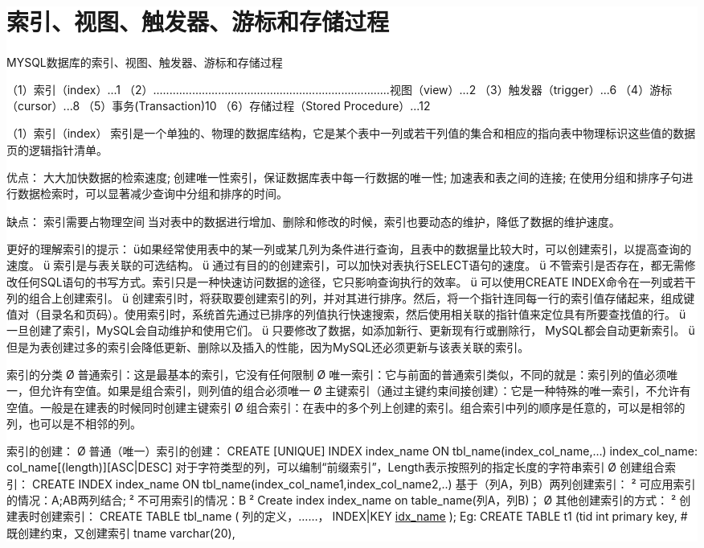 # 索引、视图、触发器、游标和存储过程



MYSQL数据库的索引、视图、触发器、游标和存储过程
 
（1）索引（index）...1
（2）.........................................................................视图（view）...2
（3）触发器（trigger）...6
（4）游标（cursor）...8
（5）事务(Transaction)10
（6）存储过程（Stored Procedure）...12
 
（1）索引（index）
索引是一个单独的、物理的数据库结构，它是某个表中一列或若干列值的集合和相应的指向表中物理标识这些值的数据页的逻辑指针清单。

优点：
  大大加快数据的检索速度;
   创建唯一性索引，保证数据库表中每一行数据的唯一性;
   加速表和表之间的连接;
   在使用分组和排序子句进行数据检索时，可以显著减少查询中分组和排序的时间。

缺点：
   索引需要占物理空间
    当对表中的数据进行增加、删除和修改的时候，索引也要动态的维护，降低了数据的维护速度。

更好的理解索引的提示：
ü如果经常使用表中的某一列或某几列为条件进行查询，且表中的数据量比较大时，可以创建索引，以提高查询的速度。
ü 索引是与表关联的可选结构。
ü 通过有目的的创建索引，可以加快对表执行SELECT语句的速度。
ü 不管索引是否存在，都无需修改任何SQL语句的书写方式。索引只是一种快速访问数据的途径，它只影响查询执行的效率。
ü 可以使用CREATE INDEX命令在一列或若干列的组合上创建索引。
ü 创建索引时，将获取要创建索引的列，并对其进行排序。然后，将一个指针连同每一行的索引值存储起来，组成键值对（目录名和页码）。使用索引时，系统首先通过已排序的列值执行快速搜索，然后使用相关联的指针值来定位具有所要查找值的行。
ü 一旦创建了索引，MySQL会自动维护和使用它们。
ü 只要修改了数据，如添加新行、更新现有行或删除行， MySQL都会自动更新索引。
ü 但是为表创建过多的索引会降低更新、删除以及插入的性能，因为MySQL还必须更新与该表关联的索引。

索引的分类
Ø 普通索引：这是最基本的索引，它没有任何限制
Ø 唯一索引：它与前面的普通索引类似，不同的就是：索引列的值必须唯一，但允许有空值。如果是组合索引，则列值的组合必须唯一
Ø 主键索引（通过主键约束间接创建）：它是一种特殊的唯一索引，不允许有空值。一般是在建表的时候同时创建主键索引
Ø 组合索引：在表中的多个列上创建的索引。组合索引中列的顺序是任意的，可以是相邻的列，也可以是不相邻的列。
 
索引的创建：
Ø 普通（唯一）索引的创建：
CREATE [UNIQUE] INDEX index_name ON tbl_name(index_col_name,…)
index_col_name: col_name[(length)][ASC|DESC]
对于字符类型的列，可以编制“前缀索引”，Length表示按照列的指定长度的字符串索引
Ø 创建组合索引：
CREATE INDEX index_name ON tbl_name(index_col_name1,index_col_name2,..)
基于（列A，列B）两列创建索引：
² 可应用索引的情况：A;AB两列结合;
² 不可用索引的情况：B
² Create index index_name on table_name(列A，列B)；
Ø 其他创建索引的方式：
² 创建表时创建索引：
CREATE TABLE tbl_name
(
                 列的定义，……，
                 INDEX|KEY [idx_name](index_col_name)
);
Eg:
CREATE TABLE t1
(tid int primary key, #既创建约束，又创建索引
 tname varchar(20),